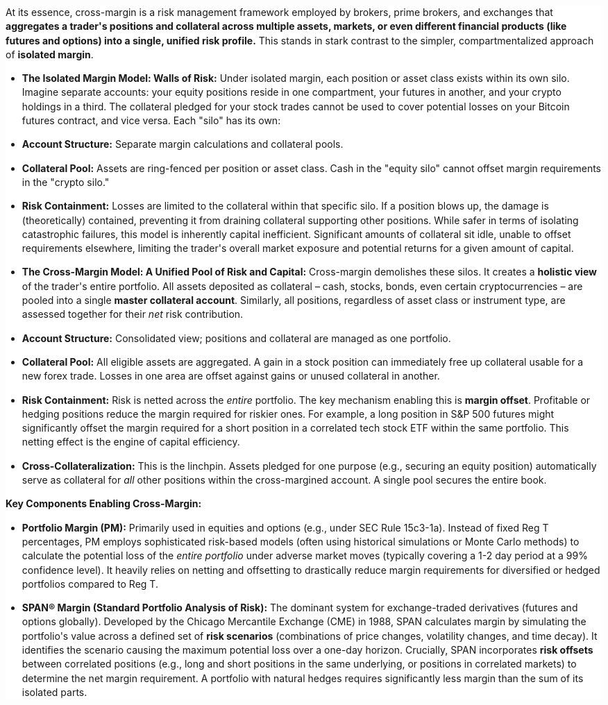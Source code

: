 At its essence, cross-margin is a risk management framework employed by brokers, prime brokers, and exchanges that **aggregates a trader's positions and collateral across multiple assets, markets, or even different financial products (like futures and options) into a single, unified risk profile.** This stands in stark contrast to the simpler, compartmentalized approach of **isolated margin**.

*   **The Isolated Margin Model: Walls of Risk:** Under isolated margin, each position or asset class exists within its own silo. Imagine separate accounts: your equity positions reside in one compartment, your futures in another, and your crypto holdings in a third. The collateral pledged for your stock trades cannot be used to cover potential losses on your Bitcoin futures contract, and vice versa. Each "silo" has its own:

*   **Account Structure:** Separate margin calculations and collateral pools.

*   **Collateral Pool:** Assets are ring-fenced per position or asset class. Cash in the "equity silo" cannot offset margin requirements in the "crypto silo."

*   **Risk Containment:** Losses are limited to the collateral within that specific silo. If a position blows up, the damage is (theoretically) contained, preventing it from draining collateral supporting other positions. While safer in terms of isolating catastrophic failures, this model is inherently capital inefficient. Significant amounts of collateral sit idle, unable to offset requirements elsewhere, limiting the trader's overall market exposure and potential returns for a given amount of capital.

*   **The Cross-Margin Model: A Unified Pool of Risk and Capital:** Cross-margin demolishes these silos. It creates a **holistic view** of the trader's entire portfolio. All assets deposited as collateral – cash, stocks, bonds, even certain cryptocurrencies – are pooled into a single **master collateral account**. Similarly, all positions, regardless of asset class or instrument type, are assessed together for their *net* risk contribution.

*   **Account Structure:** Consolidated view; positions and collateral are managed as one portfolio.

*   **Collateral Pool:** All eligible assets are aggregated. A gain in a stock position can immediately free up collateral usable for a new forex trade. Losses in one area are offset against gains or unused collateral in another.

*   **Risk Containment:** Risk is netted across the *entire* portfolio. The key mechanism enabling this is **margin offset**. Profitable or hedging positions reduce the margin required for riskier ones. For example, a long position in S&P 500 futures might significantly offset the margin required for a short position in a correlated tech stock ETF within the same portfolio. This netting effect is the engine of capital efficiency.

*   **Cross-Collateralization:** This is the linchpin. Assets pledged for one purpose (e.g., securing an equity position) automatically serve as collateral for *all* other positions within the cross-margined account. A single pool secures the entire book.

**Key Components Enabling Cross-Margin:**

*   **Portfolio Margin (PM):** Primarily used in equities and options (e.g., under SEC Rule 15c3-1a). Instead of fixed Reg T percentages, PM employs sophisticated risk-based models (often using historical simulations or Monte Carlo methods) to calculate the potential loss of the *entire portfolio* under adverse market moves (typically covering a 1-2 day period at a 99% confidence level). It heavily relies on netting and offsetting to drastically reduce margin requirements for diversified or hedged portfolios compared to Reg T.

*   **SPAN® Margin (Standard Portfolio Analysis of Risk):** The dominant system for exchange-traded derivatives (futures and options globally). Developed by the Chicago Mercantile Exchange (CME) in 1988, SPAN calculates margin by simulating the portfolio's value across a defined set of **risk scenarios** (combinations of price changes, volatility changes, and time decay). It identifies the scenario causing the maximum potential loss over a one-day horizon. Crucially, SPAN incorporates **risk offsets** between correlated positions (e.g., long and short positions in the same underlying, or positions in correlated markets) to determine the net margin requirement. A portfolio with natural hedges requires significantly less margin than the sum of its isolated parts.
